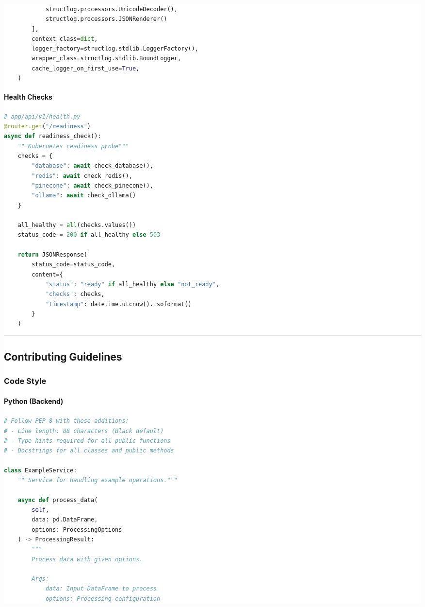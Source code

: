 ```python
            structlog.processors.UnicodeDecoder(),
            structlog.processors.JSONRenderer()
        ],
        context_class=dict,
        logger_factory=structlog.stdlib.LoggerFactory(),
        wrapper_class=structlog.stdlib.BoundLogger,
        cache_logger_on_first_use=True,
    )
```

#### Health Checks
```python
# app/api/v1/health.py
@router.get("/readiness")
async def readiness_check():
    """Kubernetes readiness probe"""
    checks = {
        "database": await check_database(),
        "redis": await check_redis(),
        "pinecone": await check_pinecone(),
        "ollama": await check_ollama()
    }
    
    all_healthy = all(checks.values())
    status_code = 200 if all_healthy else 503
    
    return JSONResponse(
        status_code=status_code,
        content={
            "status": "ready" if all_healthy else "not_ready",
            "checks": checks,
            "timestamp": datetime.utcnow().isoformat()
        }
    )
```

---

## Contributing Guidelines

### Code Style

#### Python (Backend)
```python
# Follow PEP 8 with these additions:
# - Line length: 88 characters (Black default)
# - Type hints required for all public functions
# - Docstrings for all classes and public methods

class ExampleService:
    """Service for handling example operations."""
    
    async def process_data(
        self, 
        data: pd.DataFrame, 
        options: ProcessingOptions
    ) -> ProcessingResult:
        """
        Process data with given options.
        
        Args:
            data: Input DataFrame to process
            options: Processing configuration
```